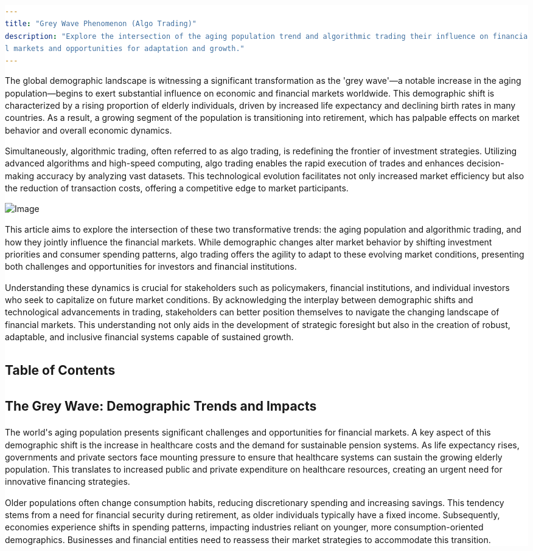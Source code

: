 ```yaml
---
title: "Grey Wave Phenomenon (Algo Trading)"
description: "Explore the intersection of the aging population trend and algorithmic trading their influence on financial markets and opportunities for adaptation and growth."
---
```


The global demographic landscape is witnessing a significant transformation as the 'grey wave'—a notable increase in the aging population—begins to exert substantial influence on economic and financial markets worldwide. This demographic shift is characterized by a rising proportion of elderly individuals, driven by increased life expectancy and declining birth rates in many countries. As a result, a growing segment of the population is transitioning into retirement, which has palpable effects on market behavior and overall economic dynamics.

Simultaneously, algorithmic trading, often referred to as algo trading, is redefining the frontier of investment strategies. Utilizing advanced algorithms and high-speed computing, algo trading enables the rapid execution of trades and enhances decision-making accuracy by analyzing vast datasets. This technological evolution facilitates not only increased market efficiency but also the reduction of transaction costs, offering a competitive edge to market participants.

![Image](images/1.jpeg)

This article aims to explore the intersection of these two transformative trends: the aging population and algorithmic trading, and how they jointly influence the financial markets. While demographic changes alter market behavior by shifting investment priorities and consumer spending patterns, algo trading offers the agility to adapt to these evolving market conditions, presenting both challenges and opportunities for investors and financial institutions.

Understanding these dynamics is crucial for stakeholders such as policymakers, financial institutions, and individual investors who seek to capitalize on future market conditions. By acknowledging the interplay between demographic shifts and technological advancements in trading, stakeholders can better position themselves to navigate the changing landscape of financial markets. This understanding not only aids in the development of strategic foresight but also in the creation of robust, adaptable, and inclusive financial systems capable of sustained growth.

## Table of Contents

## The Grey Wave: Demographic Trends and Impacts

The world's aging population presents significant challenges and opportunities for financial markets. A key aspect of this demographic shift is the increase in healthcare costs and the demand for sustainable pension systems. As life expectancy rises, governments and private sectors face mounting pressure to ensure that healthcare systems can sustain the growing elderly population. This translates to increased public and private expenditure on healthcare resources, creating an urgent need for innovative financing strategies.

Older populations often change consumption habits, reducing discretionary spending and increasing savings. This tendency stems from a need for financial security during retirement, as older individuals typically have a fixed income. Subsequently, economies experience shifts in spending patterns, impacting industries reliant on younger, more consumption-oriented demographics. Businesses and financial entities need to reassess their market strategies to accommodate this transition.
